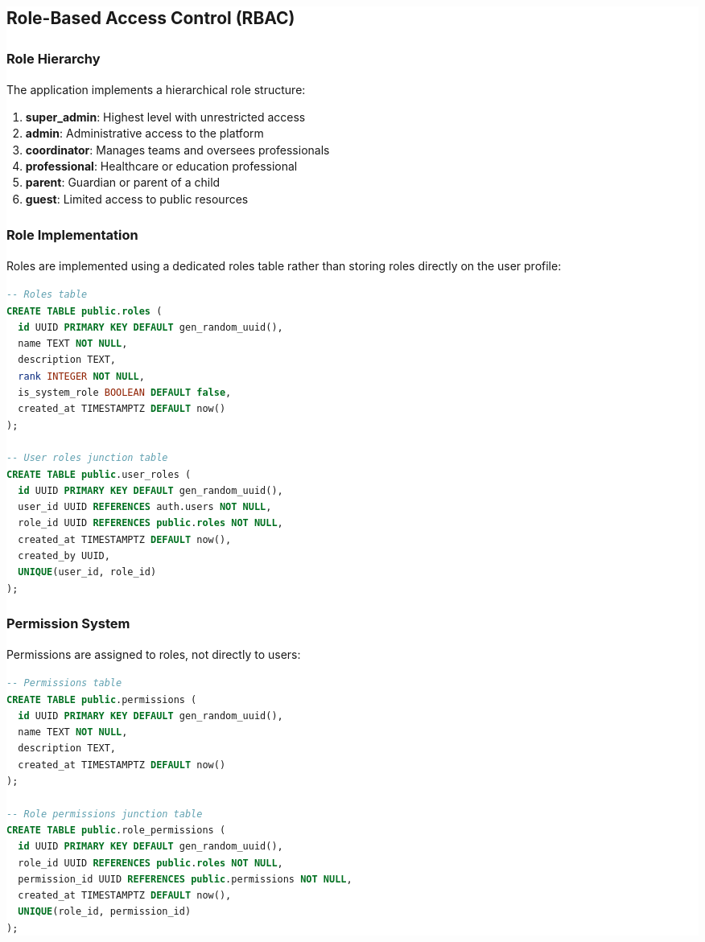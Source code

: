 ## Role-Based Access Control (RBAC)

### Role Hierarchy

The application implements a hierarchical role structure:

1. **super_admin**: Highest level with unrestricted access
2. **admin**: Administrative access to the platform
3. **coordinator**: Manages teams and oversees professionals
4. **professional**: Healthcare or education professional
5. **parent**: Guardian or parent of a child
6. **guest**: Limited access to public resources

### Role Implementation

Roles are implemented using a dedicated roles table rather than storing roles directly on the user profile:

```sql
-- Roles table
CREATE TABLE public.roles (
  id UUID PRIMARY KEY DEFAULT gen_random_uuid(),
  name TEXT NOT NULL,
  description TEXT,
  rank INTEGER NOT NULL,
  is_system_role BOOLEAN DEFAULT false,
  created_at TIMESTAMPTZ DEFAULT now()
);

-- User roles junction table
CREATE TABLE public.user_roles (
  id UUID PRIMARY KEY DEFAULT gen_random_uuid(),
  user_id UUID REFERENCES auth.users NOT NULL,
  role_id UUID REFERENCES public.roles NOT NULL,
  created_at TIMESTAMPTZ DEFAULT now(),
  created_by UUID,
  UNIQUE(user_id, role_id)
);
```

### Permission System

Permissions are assigned to roles, not directly to users:

```sql
-- Permissions table
CREATE TABLE public.permissions (
  id UUID PRIMARY KEY DEFAULT gen_random_uuid(),
  name TEXT NOT NULL,
  description TEXT,
  created_at TIMESTAMPTZ DEFAULT now()
);

-- Role permissions junction table
CREATE TABLE public.role_permissions (
  id UUID PRIMARY KEY DEFAULT gen_random_uuid(),
  role_id UUID REFERENCES public.roles NOT NULL,
  permission_id UUID REFERENCES public.permissions NOT NULL,
  created_at TIMESTAMPTZ DEFAULT now(),
  UNIQUE(role_id, permission_id)
);
```
